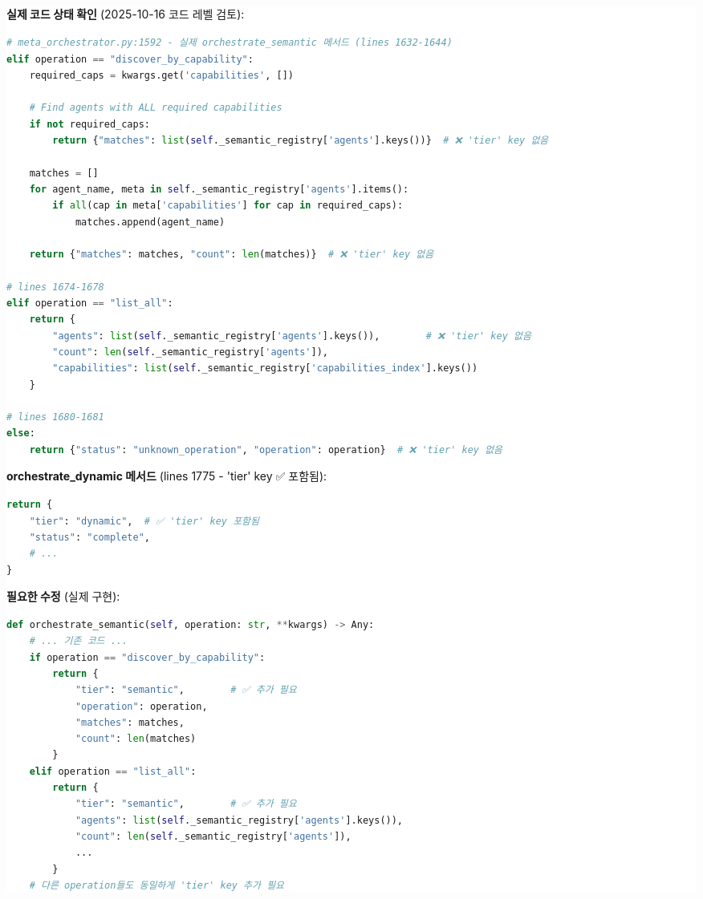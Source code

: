 **실제 코드 상태 확인** (2025-10-16 코드 레벨 검토):
```python
# meta_orchestrator.py:1592 - 실제 orchestrate_semantic 메서드 (lines 1632-1644)
elif operation == "discover_by_capability":
    required_caps = kwargs.get('capabilities', [])

    # Find agents with ALL required capabilities
    if not required_caps:
        return {"matches": list(self._semantic_registry['agents'].keys())}  # ❌ 'tier' key 없음

    matches = []
    for agent_name, meta in self._semantic_registry['agents'].items():
        if all(cap in meta['capabilities'] for cap in required_caps):
            matches.append(agent_name)

    return {"matches": matches, "count": len(matches)}  # ❌ 'tier' key 없음

# lines 1674-1678
elif operation == "list_all":
    return {
        "agents": list(self._semantic_registry['agents'].keys()),        # ❌ 'tier' key 없음
        "count": len(self._semantic_registry['agents']),
        "capabilities": list(self._semantic_registry['capabilities_index'].keys())
    }

# lines 1680-1681
else:
    return {"status": "unknown_operation", "operation": operation}  # ❌ 'tier' key 없음
```

**orchestrate_dynamic 메서드** (lines 1775 - 'tier' key ✅ 포함됨):
```python
return {
    "tier": "dynamic",  # ✅ 'tier' key 포함됨
    "status": "complete",
    # ...
}
```

**필요한 수정** (실제 구현):
```python
def orchestrate_semantic(self, operation: str, **kwargs) -> Any:
    # ... 기존 코드 ...
    if operation == "discover_by_capability":
        return {
            "tier": "semantic",        # ✅ 추가 필요
            "operation": operation,
            "matches": matches,
            "count": len(matches)
        }
    elif operation == "list_all":
        return {
            "tier": "semantic",        # ✅ 추가 필요
            "agents": list(self._semantic_registry['agents'].keys()),
            "count": len(self._semantic_registry['agents']),
            ...
        }
    # 다른 operation들도 동일하게 'tier' key 추가 필요
```
